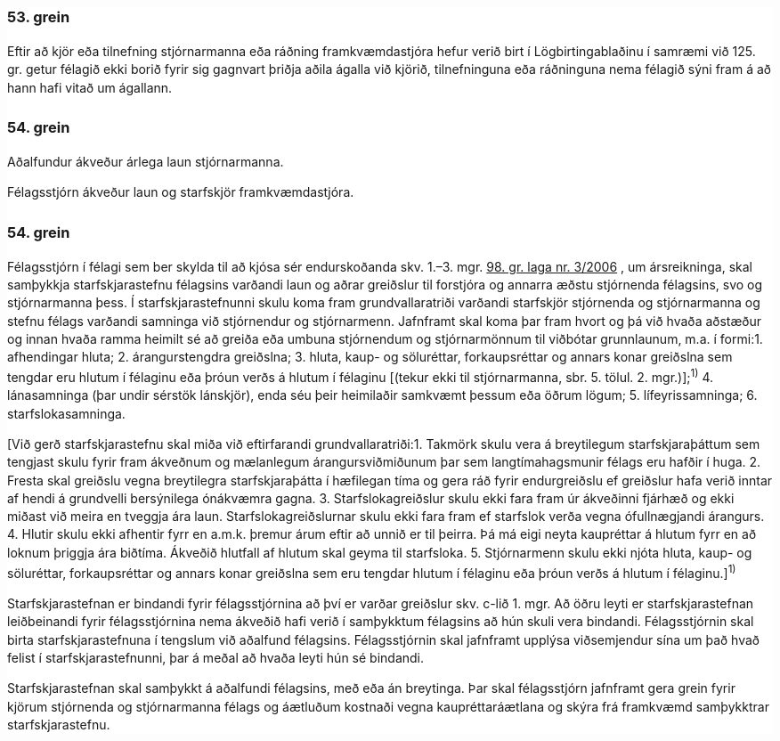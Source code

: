 ### 53. grein

Eftir að kjör eða tilnefning stjórnarmanna eða ráðning framkvæmdastjóra hefur verið birt í Lögbirtingablaðinu í samræmi við 125. gr. getur félagið ekki borið fyrir sig gagnvart þriðja aðila ágalla við kjörið, tilnefninguna eða ráðninguna nema félagið sýni fram á að hann hafi vitað um ágallann.

### 54. grein

Aðalfundur ákveður árlega laun stjórnarmanna.

Félagsstjórn ákveður laun og starfskjör framkvæmdastjóra.

### 54. grein

Félagsstjórn í félagi sem ber skylda til að kjósa sér endurskoðanda skv. 1.–3. mgr. [98. gr. laga nr. 3/2006](2006003.md#G98) , um ársreikninga, skal samþykkja starfskjarastefnu félagsins varðandi laun og aðrar greiðslur til forstjóra og annarra æðstu stjórnenda félagsins, svo og stjórnarmanna þess. Í starfskjarastefnunni skulu koma fram grundvallaratriði varðandi starfskjör stjórnenda og stjórnarmanna og stefnu félags varðandi samninga við stjórnendur og stjórnarmenn. Jafnframt skal koma þar fram hvort og þá við hvaða aðstæður og innan hvaða ramma heimilt sé að greiða eða umbuna stjórnendum og stjórnarmönnum til viðbótar grunnlaunum, m.a. í formi:1. afhendingar hluta;
2. árangurstengdra greiðslna;
3. hluta, kaup- og söluréttar, forkaupsréttar og annars konar greiðslna sem tengdar eru hlutum í félaginu eða þróun verðs á hlutum í félaginu [(tekur ekki til stjórnarmanna, sbr. 5. tölul. 2. mgr.)];<sup>1)</sup> 
4. lánasamninga (þar undir sérstök lánskjör), enda séu þeir heimilaðir samkvæmt þessum eða öðrum lögum;
5. lífeyrissamninga;
6. starfslokasamninga.

[Við gerð starfskjarastefnu skal miða við eftirfarandi grundvallaratriði:1. Takmörk skulu vera á breytilegum starfskjaraþáttum sem tengjast skulu fyrir fram ákveðnum og mælanlegum árangursviðmiðunum þar sem langtímahagsmunir félags eru hafðir í huga.
2. Fresta skal greiðslu vegna breytilegra starfskjaraþátta í hæfilegan tíma og gera ráð fyrir endurgreiðslu ef greiðslur hafa verið inntar af hendi á grundvelli bersýnilega ónákvæmra gagna.
3. Starfslokagreiðslur skulu ekki fara fram úr ákveðinni fjárhæð og ekki miðast við meira en tveggja ára laun. Starfslokagreiðslurnar skulu ekki fara fram ef starfslok verða vegna ófullnægjandi árangurs.
4. Hlutir skulu ekki afhentir fyrr en a.m.k. þremur árum eftir að unnið er til þeirra. Þá má eigi neyta kaupréttar á hlutum fyrr en að loknum þriggja ára biðtíma. Ákveðið hlutfall af hlutum skal geyma til starfsloka.
5. Stjórnarmenn skulu ekki njóta hluta, kaup- og söluréttar, forkaupsréttar og annars konar greiðslna sem eru tengdar hlutum í félaginu eða þróun verðs á hlutum í félaginu.]<sup>1)</sup> 

Starfskjarastefnan er bindandi fyrir félagsstjórnina að því er varðar greiðslur skv. c-lið 1. mgr. Að öðru leyti er starfskjarastefnan leiðbeinandi fyrir félagsstjórnina nema ákveðið hafi verið í samþykktum félagsins að hún skuli vera bindandi. Félagsstjórnin skal birta starfskjarastefnuna í tengslum við aðalfund félagsins. Félagsstjórnin skal jafnframt upplýsa viðsemjendur sína um það hvað felist í starfskjarastefnunni, þar á meðal að hvaða leyti hún sé bindandi.

Starfskjarastefnan skal samþykkt á aðalfundi félagsins, með eða án breytinga. Þar skal félagsstjórn jafnframt gera grein fyrir kjörum stjórnenda og stjórnarmanna félags og áætluðum kostnaði vegna kaupréttaráætlana og skýra frá framkvæmd samþykktrar starfskjarastefnu.
